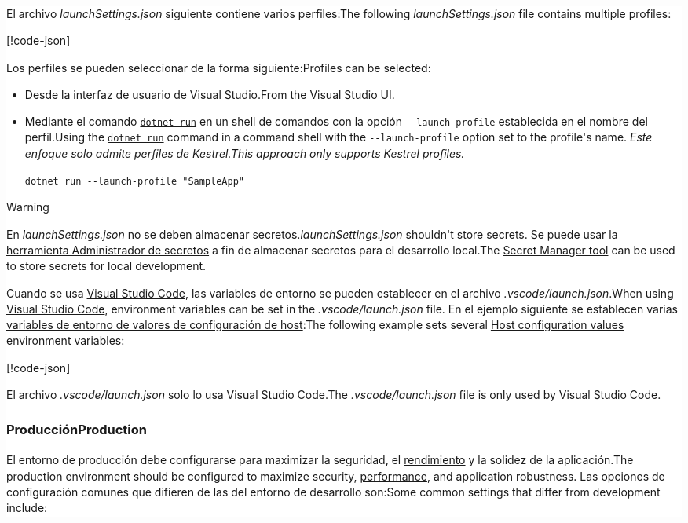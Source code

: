 <span data-ttu-id="c88ff-159">El archivo *launchSettings.json* siguiente contiene varios perfiles:</span><span class="sxs-lookup"><span data-stu-id="c88ff-159">The following *launchSettings.json* file contains multiple profiles:</span></span>

[!code-json[](environments/3.1sample/EnvironmentsSample/Properties/launchSettings.json)]

<span data-ttu-id="c88ff-160">Los perfiles se pueden seleccionar de la forma siguiente:</span><span class="sxs-lookup"><span data-stu-id="c88ff-160">Profiles can be selected:</span></span>

* <span data-ttu-id="c88ff-161">Desde la interfaz de usuario de Visual Studio.</span><span class="sxs-lookup"><span data-stu-id="c88ff-161">From the Visual Studio UI.</span></span>
* <span data-ttu-id="c88ff-162">Mediante el comando [`dotnet run`](/dotnet/core/tools/dotnet-run) en un shell de comandos con la opción `--launch-profile` establecida en el nombre del perfil.</span><span class="sxs-lookup"><span data-stu-id="c88ff-162">Using the [`dotnet run`](/dotnet/core/tools/dotnet-run) command in a command shell with the `--launch-profile` option set to the profile's name.</span></span> <span data-ttu-id="c88ff-163">*Este enfoque solo admite perfiles de Kestrel.*</span><span class="sxs-lookup"><span data-stu-id="c88ff-163">*This approach only supports Kestrel profiles.*</span></span>

  ```dotnetcli
  dotnet run --launch-profile "SampleApp"
  ```

> [!WARNING]
> <span data-ttu-id="c88ff-164">En *launchSettings.json* no se deben almacenar secretos.</span><span class="sxs-lookup"><span data-stu-id="c88ff-164">*launchSettings.json* shouldn't store secrets.</span></span> <span data-ttu-id="c88ff-165">Se puede usar la [herramienta Administrador de secretos](xref:security/app-secrets) a fin de almacenar secretos para el desarrollo local.</span><span class="sxs-lookup"><span data-stu-id="c88ff-165">The [Secret Manager tool](xref:security/app-secrets) can be used to store secrets for local development.</span></span>

<span data-ttu-id="c88ff-166">Cuando se usa [Visual Studio Code](https://code.visualstudio.com/), las variables de entorno se pueden establecer en el archivo *.vscode/launch.json*.</span><span class="sxs-lookup"><span data-stu-id="c88ff-166">When using [Visual Studio Code](https://code.visualstudio.com/), environment variables can be set in the *.vscode/launch.json* file.</span></span> <span data-ttu-id="c88ff-167">En el ejemplo siguiente se establecen varias [variables de entorno de valores de configuración de host](xref:fundamentals/host/web-host#host-configuration-values):</span><span class="sxs-lookup"><span data-stu-id="c88ff-167">The following example sets several [Host configuration values environment variables](xref:fundamentals/host/web-host#host-configuration-values):</span></span>

[!code-json[](environments/3.1sample/EnvironmentsSample/.vscode/launch.json?range=4-10,32-38)]

<span data-ttu-id="c88ff-168">El archivo *.vscode/launch.json* solo lo usa Visual Studio Code.</span><span class="sxs-lookup"><span data-stu-id="c88ff-168">The *.vscode/launch.json* file is only used by Visual Studio Code.</span></span>

### <a name="production"></a><span data-ttu-id="c88ff-169">Producción</span><span class="sxs-lookup"><span data-stu-id="c88ff-169">Production</span></span>

<span data-ttu-id="c88ff-170">El entorno de producción debe configurarse para maximizar la seguridad, el [rendimiento](xref:performance/performance-best-practices) y la solidez de la aplicación.</span><span class="sxs-lookup"><span data-stu-id="c88ff-170">The production environment should be configured to maximize security, [performance](xref:performance/performance-best-practices), and application robustness.</span></span> <span data-ttu-id="c88ff-171">Las opciones de configuración comunes que difieren de las del entorno de desarrollo son:</span><span class="sxs-lookup"><span data-stu-id="c88ff-171">Some common settings that differ from development include:</span></span>
